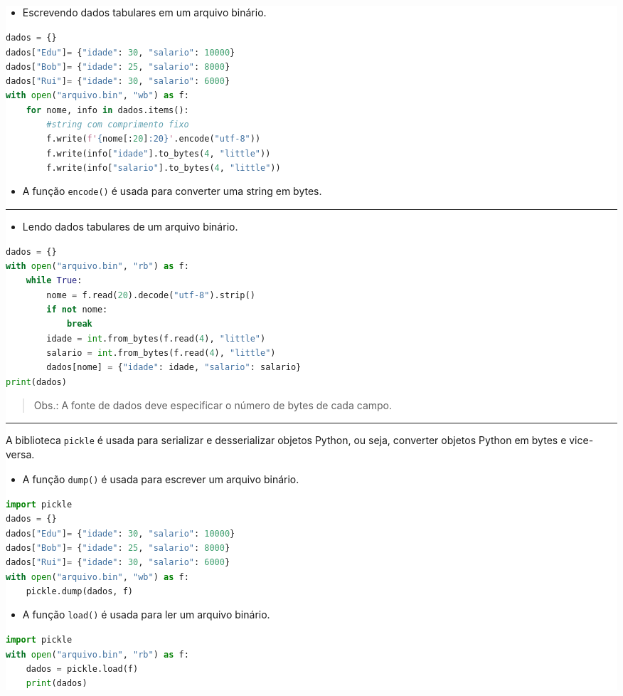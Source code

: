- Escrevendo dados tabulares em um arquivo binário.
```python
dados = {}
dados["Edu"]= {"idade": 30, "salario": 10000}
dados["Bob"]= {"idade": 25, "salario": 8000}
dados["Rui"]= {"idade": 30, "salario": 6000}
with open("arquivo.bin", "wb") as f:
    for nome, info in dados.items():
        #string com comprimento fixo
        f.write(f'{nome[:20]:20}'.encode("utf-8"))
        f.write(info["idade"].to_bytes(4, "little"))
        f.write(info["salario"].to_bytes(4, "little"))
```
- A função `encode()` é usada para converter uma string em bytes.

---
- Lendo dados tabulares de um arquivo binário.
```python
dados = {}
with open("arquivo.bin", "rb") as f:
    while True:
        nome = f.read(20).decode("utf-8").strip()
        if not nome:
            break
        idade = int.from_bytes(f.read(4), "little")
        salario = int.from_bytes(f.read(4), "little")
        dados[nome] = {"idade": idade, "salario": salario}
print(dados)
```
> Obs.: A fonte de dados deve especificar o número de bytes de cada campo.

---

A biblioteca `pickle` é usada para serializar e desserializar objetos Python, ou seja, converter objetos Python em bytes e vice-versa.

- A função `dump()` é usada para escrever um arquivo binário.
```python
import pickle
dados = {}
dados["Edu"]= {"idade": 30, "salario": 10000}
dados["Bob"]= {"idade": 25, "salario": 8000}
dados["Rui"]= {"idade": 30, "salario": 6000}
with open("arquivo.bin", "wb") as f:
    pickle.dump(dados, f)
```
- A função `load()` é usada para ler um arquivo binário.
```python
import pickle
with open("arquivo.bin", "rb") as f:
    dados = pickle.load(f)
    print(dados)
```

